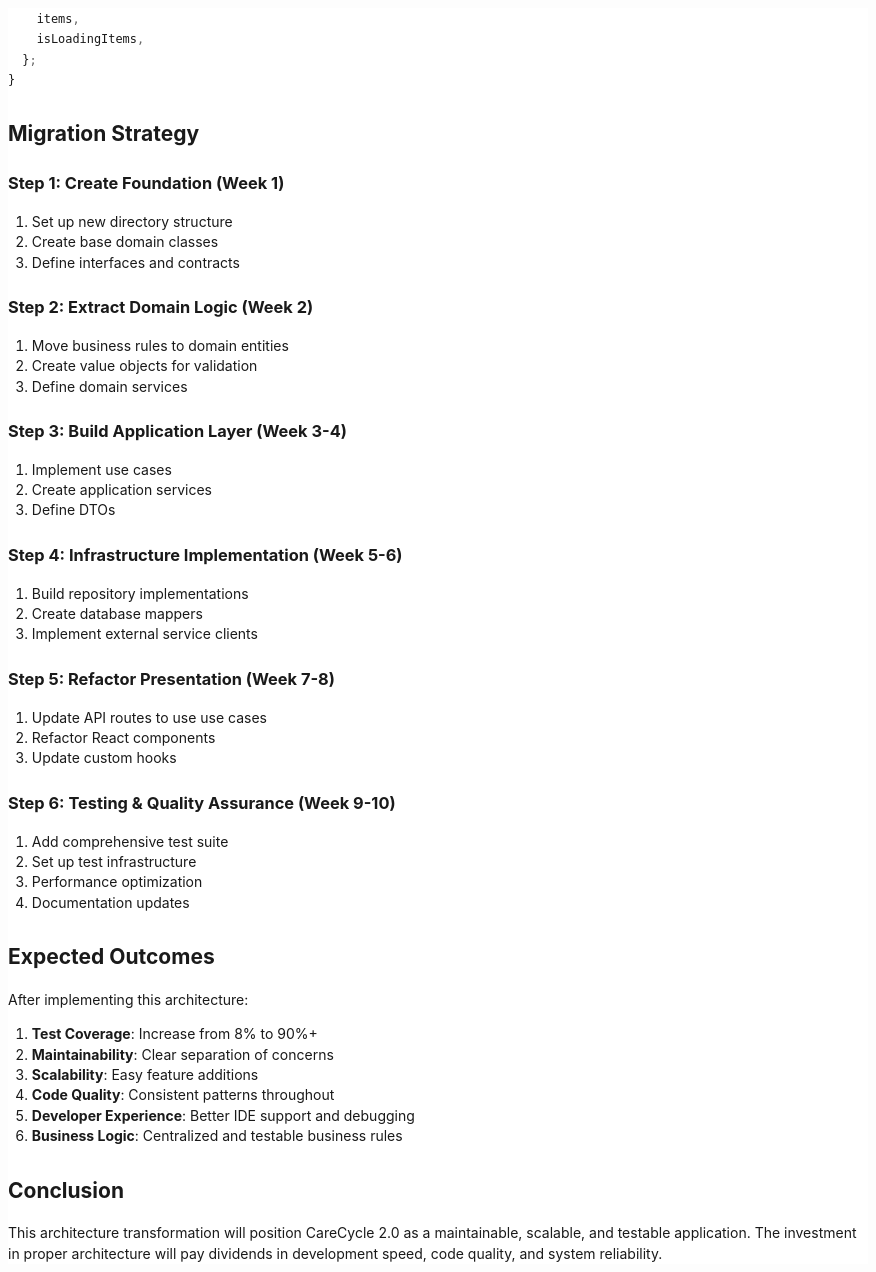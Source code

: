 ```typescript
    items,
    isLoadingItems,
  };
}
```

## Migration Strategy

### Step 1: Create Foundation (Week 1)
1. Set up new directory structure
2. Create base domain classes
3. Define interfaces and contracts

### Step 2: Extract Domain Logic (Week 2)
1. Move business rules to domain entities
2. Create value objects for validation
3. Define domain services

### Step 3: Build Application Layer (Week 3-4)
1. Implement use cases
2. Create application services
3. Define DTOs

### Step 4: Infrastructure Implementation (Week 5-6)
1. Build repository implementations
2. Create database mappers
3. Implement external service clients

### Step 5: Refactor Presentation (Week 7-8)
1. Update API routes to use use cases
2. Refactor React components
3. Update custom hooks

### Step 6: Testing & Quality Assurance (Week 9-10)
1. Add comprehensive test suite
2. Set up test infrastructure
3. Performance optimization
4. Documentation updates

## Expected Outcomes

After implementing this architecture:

1. **Test Coverage**: Increase from 8% to 90%+
2. **Maintainability**: Clear separation of concerns
3. **Scalability**: Easy feature additions
4. **Code Quality**: Consistent patterns throughout
5. **Developer Experience**: Better IDE support and debugging
6. **Business Logic**: Centralized and testable business rules

## Conclusion

This architecture transformation will position CareCycle 2.0 as a maintainable, scalable, and testable application. The investment in proper architecture will pay dividends in development speed, code quality, and system reliability.